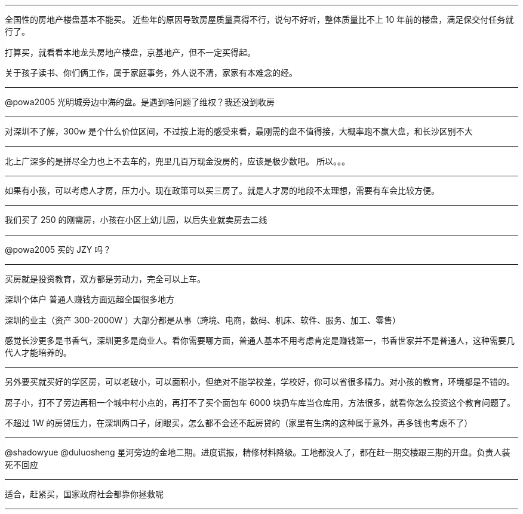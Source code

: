 ---------------------------------------------------

全国性的房地产楼盘基本不能买。
近些年的原因导致房屋质量真得不行，说句不好听，整体质量比不上 10 年前的楼盘，满足保交付任务就行了。

打算买，就看看本地龙头房地产楼盘，京基地产，但不一定买得起。

关于孩子读书、你们俩工作，属于家庭事务，外人说不清，家家有本难念的经。

---------------------------------------------------

@powa2005  光明城旁边中海的盘。是遇到啥问题了维权？我还没到收房

---------------------------------------------------

对深圳不了解，300w 是个什么价位区间，不过按上海的感受来看，最刚需的盘不值得接，大概率跑不赢大盘，和长沙区别不大

---------------------------------------------------

北上广深多的是拼尽全力也上不去车的，兜里几百万现金没房的，应该是极少数吧。
所以。。。

---------------------------------------------------

如果有小孩，可以考虑人才房，压力小。现在政策可以买三房了。就是人才房的地段不太理想，需要有车会比较方便。

---------------------------------------------------

我们买了 250 的刚需房，小孩在小区上幼儿园，以后失业就卖房去二线

---------------------------------------------------

@powa2005 买的 JZY 吗？

---------------------------------------------------

买房就是投资教育，双方都是劳动力，完全可以上车。

深圳个体户 普通人赚钱方面远超全国很多地方

深圳的业主（资产 300-2000W ）大部分都是从事（跨境、电商，数码、机床、软件、服务、加工、零售）

感觉长沙更多是书香气，深圳更多是商业人。看你需要哪方面，普通人基本不用考虑肯定是赚钱第一，书香世家并不是普通人，这种需要几代人才能培养的。

---------------------------------------------------

另外要买就买好的学区房，可以老破小，可以面积小，但绝对不能学校差，学校好，你可以省很多精力。对小孩的教育，环境都是不错的。

房子小，打不了旁边再租一个城中村小点的，再打不了买个面包车 6000 块扔车库当仓库用，方法很多，就看你怎么投资这个教育问题了。

不超过 1W 的房贷压力，在深圳两口子，闭眼买，怎么都不会还不起房贷的（家里有生病的这种属于意外，再多钱也考虑不了）

---------------------------------------------------

@shadowyue @duluosheng 星河旁边的金地二期。进度谎报，精修材料降级。工地都没人了，都在赶一期交楼跟三期的开盘。负责人装死不回应

---------------------------------------------------

适合，赶紧买，国家政府社会都靠你拯救呢

---------------------------------------------------
